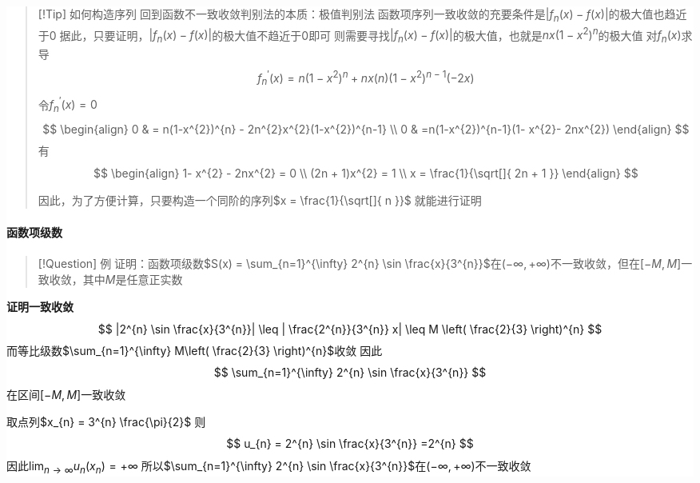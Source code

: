 
> [!Tip] 如何构造序列
> 回到函数不一致收敛判别法的本质：极值判别法
> 函数项序列一致收敛的充要条件是$|f_{n}(x) - f(x)|$的极大值也趋近于$0$
> 据此，只要证明，$|f_{n}(x) - f(x)|$的极大值不趋近于$0$即可
> 则需要寻找$|f_{n}(x) - f(x)|$的极大值，也就是$nx(1-x^{2})^{n}$的极大值
> 对$f_{n}(x)$求导
> $$
> f_{n}^{\prime} (x) = n(1-x^{2})^{n} + nx(n)(1-x^{2})^{n-1}(-2x)
> $$
> 令$f^{\prime}_{n}(x) = 0$
> $$
> \begin{align}
> 0  & = n(1-x^{2})^{n} - 2n^{2}x^{2}(1-x^{2})^{n-1} \\
> 0 & =n(1-x^{2})^{n-1}(1- x^{2}- 2nx^{2})
> \end{align}
> $$
> 有
> $$
> \begin{align}
> 1- x^{2} - 2nx^{2} = 0 \\
> (2n + 1)x^{2} = 1 \\
> x = \frac{1}{\sqrt[]{ 2n + 1 }}
> \end{align}
> $$
> 
> 因此，为了方便计算，只要构造一个同阶的序列$x = \frac{1}{\sqrt[]{ n }}$
> 就能进行证明

#### 函数项级数

> [!Question] 例
> 证明：函数项级数$S(x) = \sum_{n=1}^{\infty} 2^{n} \sin \frac{x}{3^{n}}$在$(-\infty , +\infty)$不一致收敛，但在$[-M,M]$一致收敛，其中$M$是任意正实数
> 

**证明一致收敛**
$$
|2^{n} \sin \frac{x}{3^{n}}| \leq | \frac{2^{n}}{3^{n}} x| \leq  M \left( \frac{2}{3} \right)^{n}
$$
而等比级数$\sum_{n=1}^{\infty} M\left( \frac{2}{3} \right)^{n}$收敛
因此
$$
\sum_{n=1}^{\infty} 2^{n} \sin \frac{x}{3^{n}}
$$
在区间$[-M,M]$一致收敛

取点列$x_{n} = 3^{n} \frac{\pi}{2}$
则
$$
u_{n} = 2^{n} \sin \frac{x}{3^{n}} =2^{n} 
$$
因此$\lim_{ n \to \infty } u_{n}(x_{n}) = +\infty$
所以$\sum_{n=1}^{\infty} 2^{n} \sin \frac{x}{3^{n}}$在$(-\infty,+\infty)$不一致收敛
